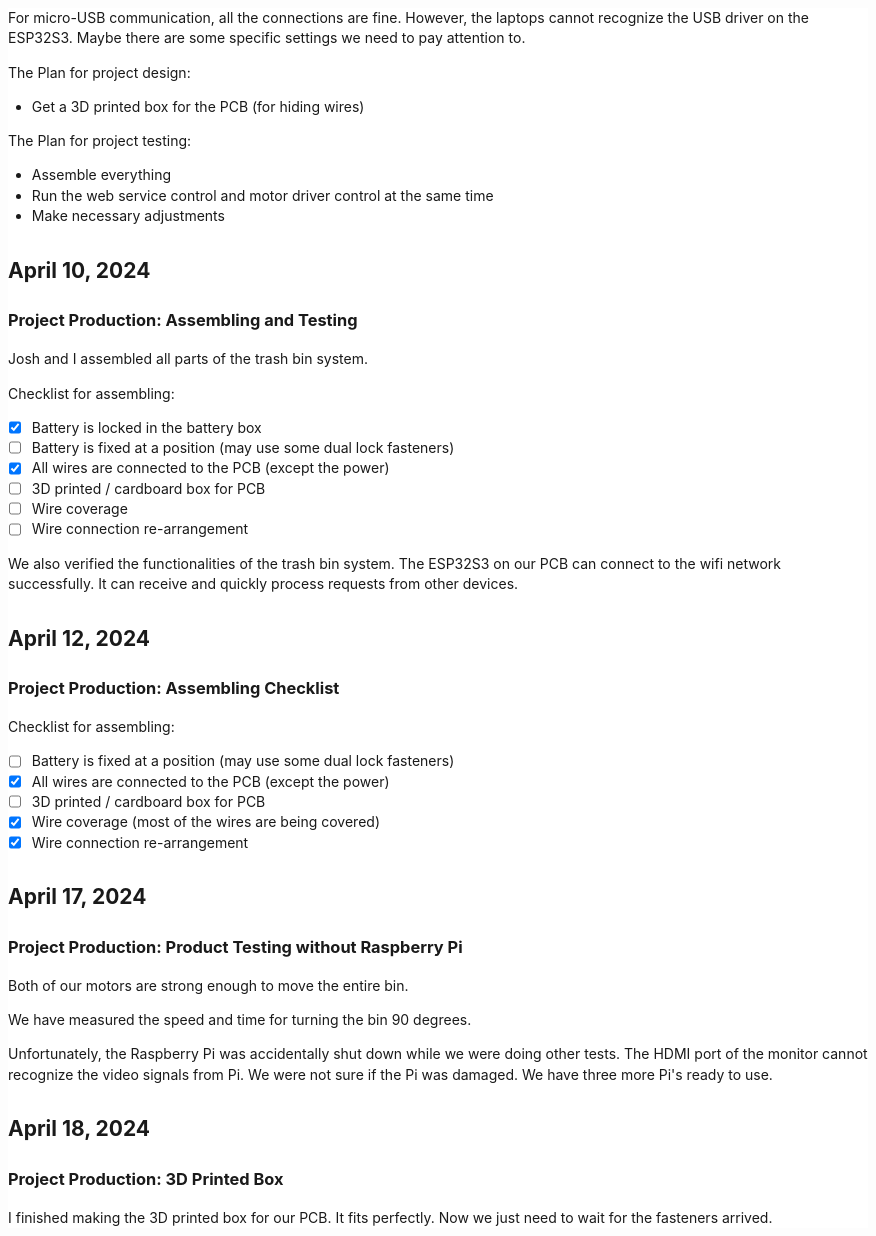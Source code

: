 For micro-USB communication, all the connections are fine. However, the laptops cannot recognize the USB driver on the ESP32S3. Maybe there are some specific settings we need to pay attention to.

The Plan for project design:
- Get a 3D printed box for the PCB (for hiding wires)

The Plan for project testing:
- Assemble everything
- Run the web service control and motor driver control at the same time
- Make necessary adjustments

## April 10, 2024
### Project Production: Assembling and Testing

Josh and I assembled all parts of the trash bin system.

Checklist for assembling:
- [x] Battery is locked in the battery box 
- [ ] Battery is fixed at a position (may use some dual lock fasteners)
- [x] All wires are connected to the PCB (except the power)
- [ ] 3D printed / cardboard box for PCB 
- [ ] Wire coverage
- [ ] Wire connection re-arrangement
  
We also verified the functionalities of the trash bin system. The ESP32S3 on our PCB can connect to the wifi network successfully. It can receive and quickly process requests from other devices.

## April 12, 2024
### Project Production: Assembling Checklist

Checklist for assembling:
- [ ] Battery is fixed at a position (may use some dual lock fasteners)
- [x] All wires are connected to the PCB (except the power)
- [ ] 3D printed / cardboard box for PCB 
- [x] Wire coverage (most of the wires are being covered)
- [x] Wire connection re-arrangement

## April 17, 2024
### Project Production: Product Testing without Raspberry Pi

Both of our motors are strong enough to move the entire bin. 

We have measured the speed and time for turning the bin 90 degrees.

Unfortunately, the Raspberry Pi was accidentally shut down while we were doing other tests. The HDMI port of the monitor cannot recognize the video signals from Pi. We were not sure if the Pi was damaged. We have three more Pi's ready to use.

## April 18, 2024
### Project Production: 3D Printed Box
I finished making the 3D printed box for our PCB. It fits perfectly. Now we just need to wait for the fasteners arrived.

